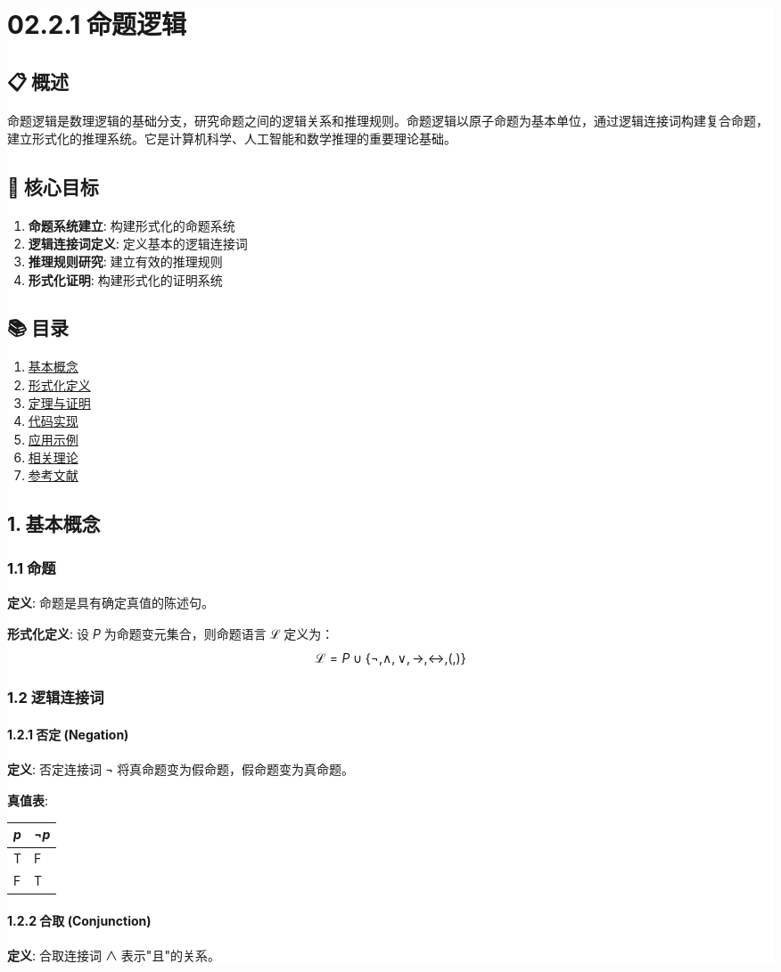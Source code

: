 # 02.2.1 命题逻辑

## 📋 概述

命题逻辑是数理逻辑的基础分支，研究命题之间的逻辑关系和推理规则。命题逻辑以原子命题为基本单位，通过逻辑连接词构建复合命题，建立形式化的推理系统。它是计算机科学、人工智能和数学推理的重要理论基础。

## 🎯 核心目标

1. **命题系统建立**: 构建形式化的命题系统
2. **逻辑连接词定义**: 定义基本的逻辑连接词
3. **推理规则研究**: 建立有效的推理规则
4. **形式化证明**: 构建形式化的证明系统

## 📚 目录

1. [基本概念](#1-基本概念)
2. [形式化定义](#2-形式化定义)
3. [定理与证明](#3-定理与证明)
4. [代码实现](#4-代码实现)
5. [应用示例](#5-应用示例)
6. [相关理论](#6-相关理论)
7. [参考文献](#7-参考文献)

## 1. 基本概念

### 1.1 命题

**定义**: 命题是具有确定真值的陈述句。

**形式化定义**:
设 $P$ 为命题变元集合，则命题语言 $\mathcal{L}$ 定义为：
$$\mathcal{L} = P \cup \{\neg, \land, \lor, \rightarrow, \leftrightarrow, (, )\}$$

### 1.2 逻辑连接词

#### 1.2.1 否定 (Negation)

**定义**: 否定连接词 $\neg$ 将真命题变为假命题，假命题变为真命题。

**真值表**:

| $p$ | $\neg p$ |
|-----|----------|
| T   | F        |
| F   | T        |

#### 1.2.2 合取 (Conjunction)

**定义**: 合取连接词 $\land$ 表示"且"的关系。
